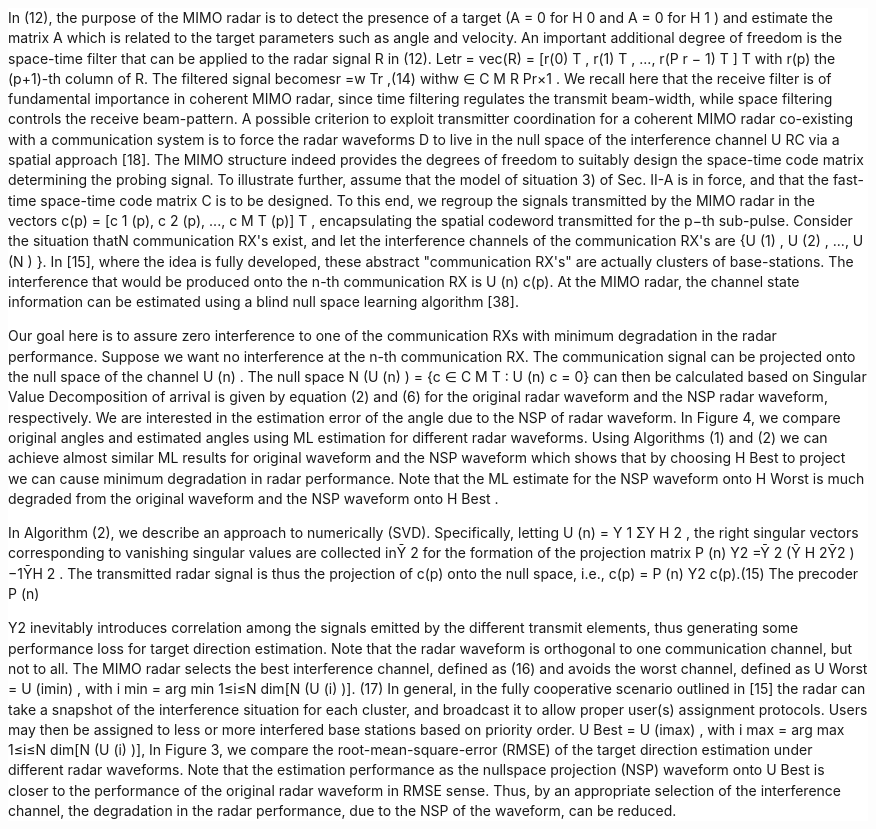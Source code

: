In (12), the purpose of the MIMO radar is to detect the presence of a target (A = 0 for H 0 and A = 0 for H 1 ) and estimate the matrix A which is related to the target parameters such as angle and velocity. An important additional degree of freedom is the space-time filter that can be applied to the radar signal R in (12). Letr = vec(R) = [r(0) T , r(1) T , ..., r(P r − 1) T ] T with r(p) the (p+1)-th column of R. The filtered signal becomesr
=w Tr ,(14)
withw ∈ C M R Pr×1 . We recall here that the receive filter is of fundamental importance in coherent MIMO radar, since time filtering regulates the transmit beam-width, while space filtering controls the receive beam-pattern. A possible criterion to exploit transmitter coordination for a coherent MIMO radar co-existing with a communication system is to force the radar waveforms D to live in the null space of the interference channel U RC via a spatial approach [18]. The MIMO structure indeed provides the degrees of freedom to suitably design the space-time code matrix determining the probing signal. To illustrate further, assume that the model of situation 3) of Sec. II-A is in force, and that the fast-time space-time code matrix C is to be designed. To this end, we regroup the signals transmitted by the MIMO radar in the vectors c(p) = [c 1 (p), c 2 (p), ..., c M T (p)] T , encapsulating the spatial codeword transmitted for the p−th sub-pulse. Consider the situation thatN communication RX's exist, and let the interference channels of the communication RX's are {U (1) , U (2) , ..., U (N ) }. In [15], where the idea is fully developed, these abstract "communication RX's" are actually clusters of base-stations. The interference that would be produced onto the n-th communication RX is U (n) c(p). At the MIMO radar, the channel state information can be estimated using a blind null space learning algorithm [38].

Our goal here is to assure zero interference to one of the communication RXs with minimum degradation in the radar performance. Suppose we want no interference at the n-th communication RX. The communication signal can be projected onto the null space of the channel U (n) . The null space N (U (n) ) = {c ∈ C M T : U (n) c = 0} can then be calculated based on Singular Value Decomposition  of arrival is given by equation (2) and (6) for the original radar waveform and the NSP radar waveform, respectively. We are interested in the estimation error of the angle due to the NSP of radar waveform. In Figure 4, we compare original angles and estimated angles using ML estimation for different radar waveforms. Using Algorithms (1) and (2) we can achieve almost similar ML results for original waveform and the NSP waveform which shows that by choosing H Best to project we can cause minimum degradation in radar performance. Note that the ML estimate for the NSP waveform onto H Worst is much degraded from the original waveform and the NSP waveform onto H Best .

In Algorithm (2), we describe an approach to numerically (SVD). Specifically, letting U (n) = Υ 1 ΣΥ H 2 , the right singular vectors corresponding to vanishing singular values are collected inῩ 2 for the formation of the projection matrix P (n)
Υ2 =Ῡ 2 (Ῡ H 2Ῡ2 ) −1ῩH 2 .
The transmitted radar signal is thus the projection of c(p) onto the null space, i.e.,
c(p) = P (n) Υ2 c(p).(15)
The precoder P (n)

Υ2 inevitably introduces correlation among the signals emitted by the different transmit elements, thus generating some performance loss for target direction estimation. Note that the radar waveform is orthogonal to one communication channel, but not to all. The MIMO radar selects the best interference channel, defined as (16) and avoids the worst channel, defined as U Worst = U (imin) , with i min = arg min 1≤i≤N dim[N (U (i) )]. (17) In general, in the fully cooperative scenario outlined in [15] the radar can take a snapshot of the interference situation for each cluster, and broadcast it to allow proper user(s) assignment protocols. Users may then be assigned to less or more interfered base stations based on priority order.
U Best = U (imax) , with i max = arg max 1≤i≤N dim[N (U (i) )],
In Figure 3, we compare the root-mean-square-error (RMSE) of the target direction estimation under different radar waveforms. Note that the estimation performance as the nullspace projection (NSP) waveform onto U Best is closer to the performance of the original radar waveform in RMSE sense. Thus, by an appropriate selection of the interference channel, the degradation in the radar performance, due to the NSP of the waveform, can be reduced.
